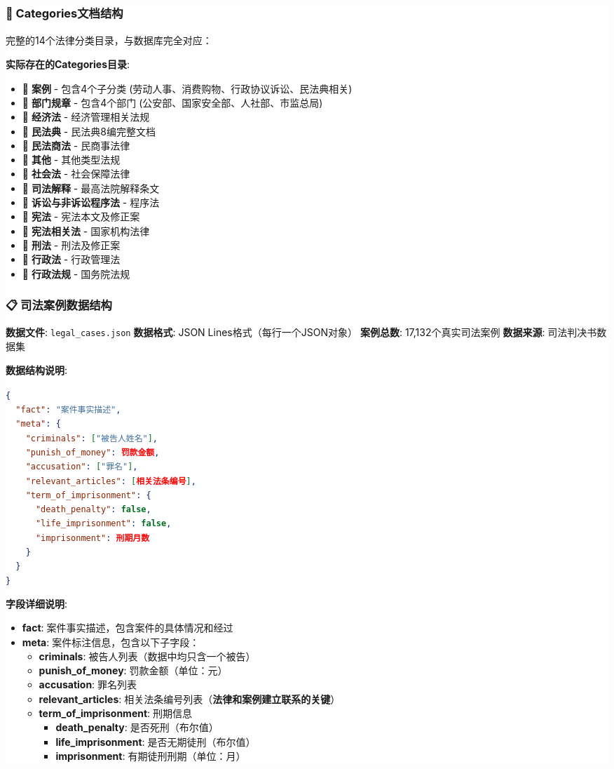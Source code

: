 ### 📁 Categories文档结构
完整的14个法律分类目录，与数据库完全对应：

**实际存在的Categories目录**:
- 📁 **案例** - 包含4个子分类 (劳动人事、消费购物、行政协议诉讼、民法典相关)
- 📁 **部门规章** - 包含4个部门 (公安部、国家安全部、人社部、市监总局)
- 📁 **经济法** - 经济管理相关法规
- 📁 **民法典** - 民法典8编完整文档
- 📁 **民法商法** - 民商事法律
- 📁 **其他** - 其他类型法规
- 📁 **社会法** - 社会保障法律
- 📁 **司法解释** - 最高法院解释条文
- 📁 **诉讼与非诉讼程序法** - 程序法
- 📁 **宪法** - 宪法本文及修正案
- 📁 **宪法相关法** - 国家机构法律
- 📁 **刑法** - 刑法及修正案
- 📁 **行政法** - 行政管理法
- 📁 **行政法规** - 国务院法规

### 📋 司法案例数据结构

**数据文件**: `legal_cases.json`
**数据格式**: JSON Lines格式（每行一个JSON对象）
**案例总数**: 17,132个真实司法案例
**数据来源**: 司法判决书数据集

**数据结构说明**:
```json
{
  "fact": "案件事实描述",
  "meta": {
    "criminals": ["被告人姓名"],
    "punish_of_money": 罚款金额,
    "accusation": ["罪名"],
    "relevant_articles": [相关法条编号],
    "term_of_imprisonment": {
      "death_penalty": false,
      "life_imprisonment": false,
      "imprisonment": 刑期月数
    }
  }
}
```

**字段详细说明**:
- **fact**: 案件事实描述，包含案件的具体情况和经过
- **meta**: 案件标注信息，包含以下子字段：
  - **criminals**: 被告人列表（数据中均只含一个被告）
  - **punish_of_money**: 罚款金额（单位：元）
  - **accusation**: 罪名列表
  - **relevant_articles**: 相关法条编号列表（**法律和案例建立联系的关键**）
  - **term_of_imprisonment**: 刑期信息
    - **death_penalty**: 是否死刑（布尔值）
    - **life_imprisonment**: 是否无期徒刑（布尔值）
    - **imprisonment**: 有期徒刑刑期（单位：月）
